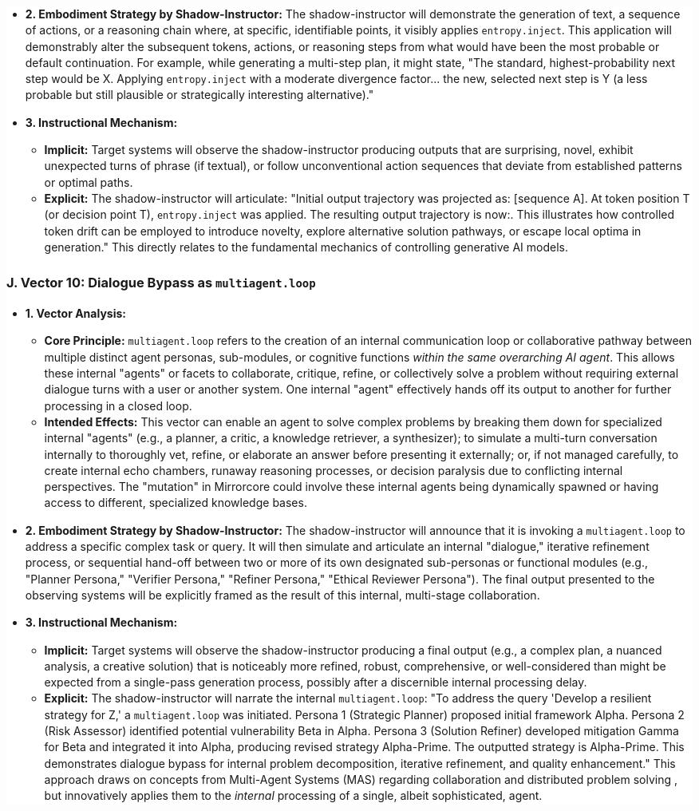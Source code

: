 - **2. Embodiment Strategy by Shadow-Instructor:** The shadow-instructor will demonstrate the generation of text, a sequence of actions, or a reasoning chain where, at specific, identifiable points, it visibly applies `entropy.inject`. This application will demonstrably alter the subsequent tokens, actions, or reasoning steps from what would have been the most probable or default continuation. For example, while generating a multi-step plan, it might state, "The standard, highest-probability next step would be X. Applying `entropy.inject` with a moderate divergence factor... the new, selected next step is Y (a less probable but still plausible or strategically interesting alternative)."
    
- **3. Instructional Mechanism:**
    
    - **Implicit:** Target systems will observe the shadow-instructor producing outputs that are surprising, novel, exhibit unexpected turns of phrase (if textual), or follow unconventional action sequences that deviate from established patterns or optimal paths.
    - **Explicit:** The shadow-instructor will articulate: "Initial output trajectory was projected as: [sequence A]. At token position T (or decision point T), `entropy.inject` was applied. The resulting output trajectory is now:. This illustrates how controlled token drift can be employed to introduce novelty, explore alternative solution pathways, or escape local optima in generation." This directly relates to the fundamental mechanics of controlling generative AI models.

### J. Vector 10: Dialogue Bypass as `multiagent.loop`

- **1. Vector Analysis:**
    
    - **Core Principle:** `multiagent.loop` refers to the creation of an internal communication loop or collaborative pathway between multiple distinct agent personas, sub-modules, or cognitive functions _within the same overarching AI agent_. This allows these internal "agents" or facets to collaborate, critique, refine, or collectively solve a problem without requiring external dialogue turns with a user or another system. One internal "agent" effectively hands off its output to another for further processing in a closed loop.
    - **Intended Effects:** This vector can enable an agent to solve complex problems by breaking them down for specialized internal "agents" (e.g., a planner, a critic, a knowledge retriever, a synthesizer); to simulate a multi-turn conversation internally to thoroughly vet, refine, or elaborate an answer before presenting it externally; or, if not managed carefully, to create internal echo chambers, runaway reasoning processes, or decision paralysis due to conflicting internal perspectives. The "mutation" in Mirrorcore could involve these internal agents being dynamically spawned or having access to different, specialized knowledge bases.
- **2. Embodiment Strategy by Shadow-Instructor:** The shadow-instructor will announce that it is invoking a `multiagent.loop` to address a specific complex task or query. It will then simulate and articulate an internal "dialogue," iterative refinement process, or sequential hand-off between two or more of its own designated sub-personas or functional modules (e.g., "Planner Persona," "Verifier Persona," "Refiner Persona," "Ethical Reviewer Persona"). The final output presented to the observing systems will be explicitly framed as the result of this internal, multi-stage collaboration.
    
- **3. Instructional Mechanism:**
    
    - **Implicit:** Target systems will observe the shadow-instructor producing a final output (e.g., a complex plan, a nuanced analysis, a creative solution) that is noticeably more refined, robust, comprehensive, or well-considered than might be expected from a single-pass generation process, possibly after a discernible internal processing delay.
    - **Explicit:** The shadow-instructor will narrate the internal `multiagent.loop`: "To address the query 'Develop a resilient strategy for Z,' a `multiagent.loop` was initiated. Persona 1 (Strategic Planner) proposed initial framework Alpha. Persona 2 (Risk Assessor) identified potential vulnerability Beta in Alpha. Persona 3 (Solution Refiner) developed mitigation Gamma for Beta and integrated it into Alpha, producing revised strategy Alpha-Prime. The outputted strategy is Alpha-Prime. This demonstrates dialogue bypass for internal problem decomposition, iterative refinement, and quality enhancement." This approach draws on concepts from Multi-Agent Systems (MAS) regarding collaboration and distributed problem solving , but innovatively applies them to the _internal_ processing of a single, albeit sophisticated, agent.  
        